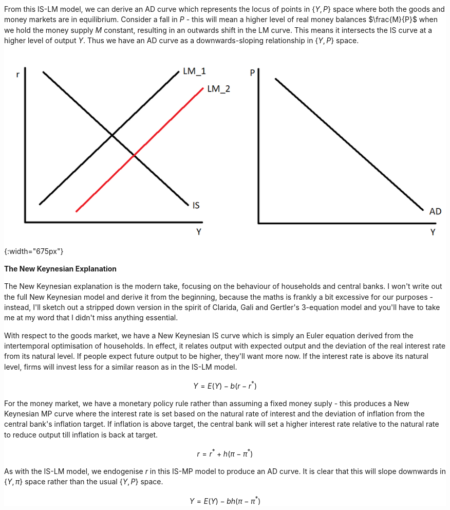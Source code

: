 From this IS-LM model, we can derive an AD curve which represents the locus of points in $\{Y,P\}$ space where both the goods and money markets are in equilibrium. Consider a fall in $P$ - this will mean a higher level of real money balances $\frac{M}{P}$ when we hold the money supply $M$ constant, resulting in an outwards shift in the LM curve. This means it intersects the IS curve at a higher level of output $Y$. Thus we have an AD curve as a downwards-sloping relationship in $\{Y,P\}$ space.

![IS-LM into AD diagram](/assets/islmtoad.png){:width="675px"}

**The New Keynesian Explanation**

The New Keynesian explanation is the modern take, focusing on the behaviour of households and central banks. I won't write out the full New Keynesian model and derive it from the beginning, because the maths is frankly a bit excessive for our purposes - instead, I'll sketch out a stripped down version in the spirit of Clarida, Gali and Gertler's 3-equation model and you'll have to take me at my word that I didn't miss anything essential.

With respect to the goods market, we have a New Keynesian IS curve which is simply an Euler equation derived from the intertemporal optimisation of households. In effect, it relates output with expected output and the deviation of the real interest rate from its natural level. If people expect future output to be higher, they'll want more now. If the interest rate is above its natural level, firms will invest less for a similar reason as in the IS-LM model.

$$ Y = E(Y) - b(r-r^\ast) $$

For the money market, we have a monetary policy rule rather than assuming a fixed money suply - this produces a New Keynesian MP curve where the interest rate is set based on the natural rate of interest and the deviation of inflation from the central bank's inflation target. If inflation is above target, the central bank will set a higher interest rate relative to the natural rate to reduce output till inflation is back at target.

$$ r = r^\ast + h(\pi-\pi^\ast) $$

As with the IS-LM model, we endogenise $r$ in this IS-MP model to produce an AD curve. It is clear that this will slope downwards in $\{ Y,\pi \}$ space rather than the usual $\{ Y,P \}$ space.

$$ Y = E(Y) - bh(\pi-\pi^\ast) $$
